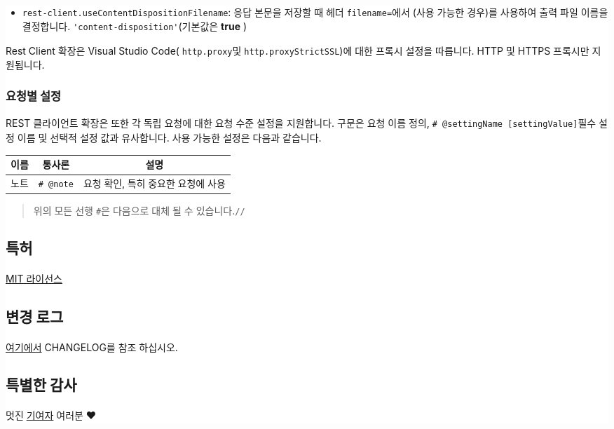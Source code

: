 - `rest-client.useContentDispositionFilename`: 응답 본문을 저장할 때 헤더 `filename=`에서 (사용 가능한 경우)를 사용하여 출력 파일 이름을 결정합니다. `'content-disposition'`(기본값은 **true** )

Rest Client 확장은 Visual Studio Code( `http.proxy`및 `http.proxyStrictSSL`)에 대한 프록시 설정을 따릅니다. HTTP 및 HTTPS 프록시만 지원됩니다.

### 요청별 설정

REST 클라이언트 확장은 또한 각 독립 요청에 대한 요청 수준 설정을 지원합니다. 구문은 요청 이름 정의, `# @settingName [settingValue]`필수 설정 이름 및 선택적 설정 값과 유사합니다. 사용 가능한 설정은 다음과 같습니다.

| 이름 | 통사론    | 설명                               |
| ---- | --------- | ---------------------------------- |
| 노트 | `# @note` | 요청 확인, 특히 중요한 요청에 사용 |

> 위의 모든 선행 `#`은 다음으로 대체 될 수 있습니다.`//`

## 특허

[MIT 라이선스](https://github.com/Huachao/vscode-restclient/blob/master/LICENSE)

## 변경 로그

[여기에서](https://github.com/Huachao/vscode-restclient/blob/master/CHANGELOG.md) CHANGELOG를 참조 하십시오.

## 특별한 감사

멋진 [기여자](https://github.com/Huachao/vscode-restclient/graphs/contributors) 여러분 ❤️